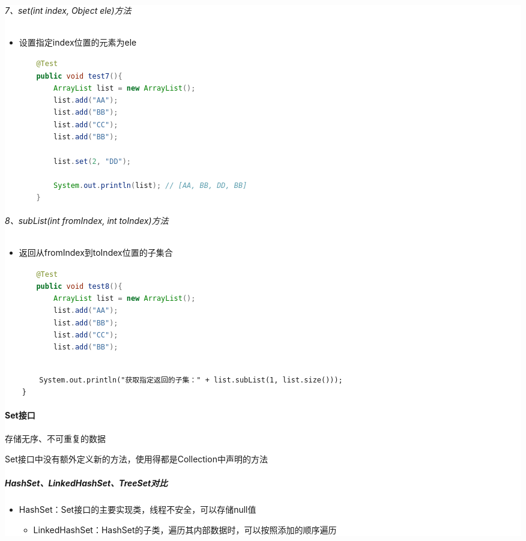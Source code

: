 ###### 7、set(int index, Object ele)方法

- 设置指定index位置的元素为ele
  
  ```java
      @Test
      public void test7(){
          ArrayList list = new ArrayList();
          list.add("AA");
          list.add("BB");
          list.add("CC");
          list.add("BB");
  
          list.set(2, "DD");
  
          System.out.println(list); // [AA, BB, DD, BB]
      }
  ```

###### 8、subList(int fromIndex, int toIndex)方法

- 返回从fromIndex到toIndex位置的子集合
  
  ```java
      @Test
      public void test8(){
          ArrayList list = new ArrayList();
          list.add("AA");
          list.add("BB");
          list.add("CC");
          list.add("BB");
  
  
  ```

```

```

```

        System.out.println("获取指定返回的子集：" + list.subList(1, list.size()));
    }

```

#### Set接口

存储无序、不可重复的数据

Set接口中没有额外定义新的方法，使用得都是Collection中声明的方法

##### HashSet、LinkedHashSet、TreeSet对比

- HashSet：Set接口的主要实现类，线程不安全，可以存储null值
  
  - LinkedHashSet：HashSet的子类，遍历其内部数据时，可以按照添加的顺序遍历

